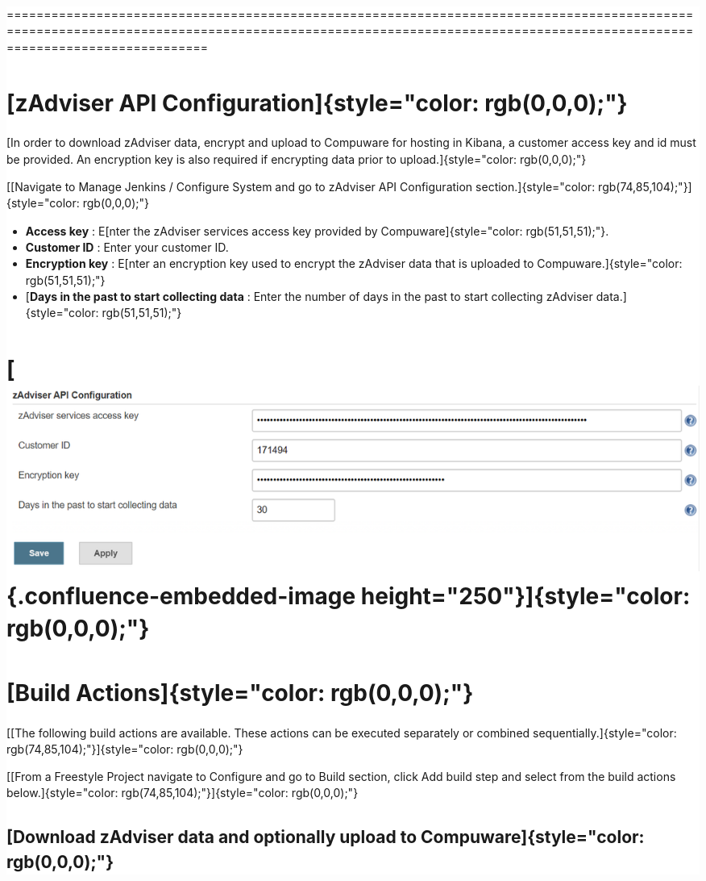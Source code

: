===================================================================================================================================================================================================================

[zAdviser API Configuration]{style="color: rgb(0,0,0);"}
========================================================

[In order to download zAdviser data, encrypt and upload to Compuware for
hosting in Kibana, a customer access key and id must be provided. An
encryption key is also required if encrypting data prior to
upload.]{style="color: rgb(0,0,0);"}

[[Navigate to Manage Jenkins / Configure System and go to zAdviser API
Configuration
section.]{style="color: rgb(74,85,104);"}]{style="color: rgb(0,0,0);"}

-   **Access key** : E[nter the zAdviser services access key provided by
    Compuware]{style="color: rgb(51,51,51);"}.
-   **Customer ID** : Enter your customer ID.
-   **Encryption key** : E[nter an encryption key used to encrypt the
    zAdviser data that is uploaded to
    Compuware.]{style="color: rgb(51,51,51);"}
-   [**Days in the past to start collecting data** : Enter the number of
    days in the past to start collecting zAdviser
    data.]{style="color: rgb(51,51,51);"}

[![](docs/images/b690dc799eb976fa5f9b9efaa00913d87271d487.png "Engineering > DOC: Compuware zAdviser API Plugin > image2020-3-19_9-28-6.png"){.confluence-embedded-image height="250"}]{style="color: rgb(0,0,0);"}
===================================================================================================================================================================================================================

[Build Actions]{style="color: rgb(0,0,0);"}
===========================================

[[The following build actions are available. These actions can be
executed separately or combined
sequentially.]{style="color: rgb(74,85,104);"}]{style="color: rgb(0,0,0);"}

[[From a Freestyle Project navigate to Configure and go to Build
section, click Add build step and select from the build actions
below.]{style="color: rgb(74,85,104);"}]{style="color: rgb(0,0,0);"}

[Download zAdviser data and optionally upload to Compuware]{style="color: rgb(0,0,0);"}
---------------------------------------------------------------------------------------
